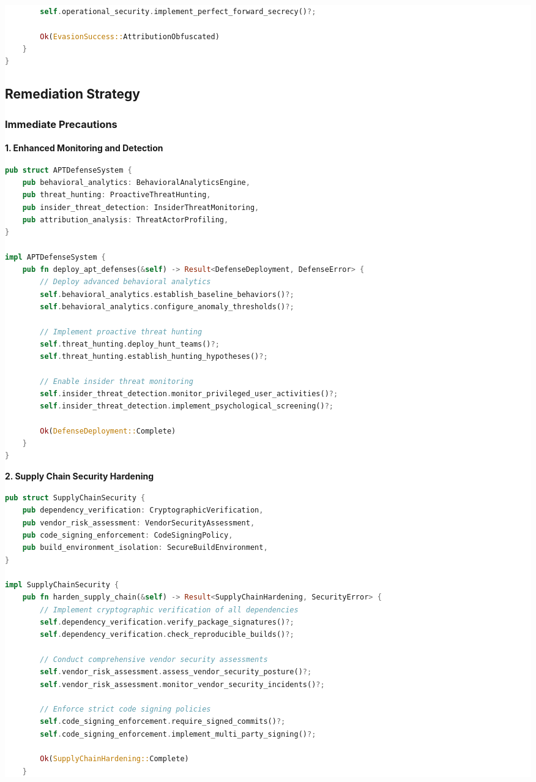 ```rust
        self.operational_security.implement_perfect_forward_secrecy()?;

        Ok(EvasionSuccess::AttributionObfuscated)
    }
}
```

## Remediation Strategy

### Immediate Precautions

**1. Enhanced Monitoring and Detection**
```rust
pub struct APTDefenseSystem {
    pub behavioral_analytics: BehavioralAnalyticsEngine,
    pub threat_hunting: ProactiveThreatHunting,
    pub insider_threat_detection: InsiderThreatMonitoring,
    pub attribution_analysis: ThreatActorProfiling,
}

impl APTDefenseSystem {
    pub fn deploy_apt_defenses(&self) -> Result<DefenseDeployment, DefenseError> {
        // Deploy advanced behavioral analytics
        self.behavioral_analytics.establish_baseline_behaviors()?;
        self.behavioral_analytics.configure_anomaly_thresholds()?;

        // Implement proactive threat hunting
        self.threat_hunting.deploy_hunt_teams()?;
        self.threat_hunting.establish_hunting_hypotheses()?;

        // Enable insider threat monitoring
        self.insider_threat_detection.monitor_privileged_user_activities()?;
        self.insider_threat_detection.implement_psychological_screening()?;

        Ok(DefenseDeployment::Complete)
    }
}
```

**2. Supply Chain Security Hardening**
```rust
pub struct SupplyChainSecurity {
    pub dependency_verification: CryptographicVerification,
    pub vendor_risk_assessment: VendorSecurityAssessment,
    pub code_signing_enforcement: CodeSigningPolicy,
    pub build_environment_isolation: SecureBuildEnvironment,
}

impl SupplyChainSecurity {
    pub fn harden_supply_chain(&self) -> Result<SupplyChainHardening, SecurityError> {
        // Implement cryptographic verification of all dependencies
        self.dependency_verification.verify_package_signatures()?;
        self.dependency_verification.check_reproducible_builds()?;

        // Conduct comprehensive vendor security assessments
        self.vendor_risk_assessment.assess_vendor_security_posture()?;
        self.vendor_risk_assessment.monitor_vendor_security_incidents()?;

        // Enforce strict code signing policies
        self.code_signing_enforcement.require_signed_commits()?;
        self.code_signing_enforcement.implement_multi_party_signing()?;

        Ok(SupplyChainHardening::Complete)
    }
```